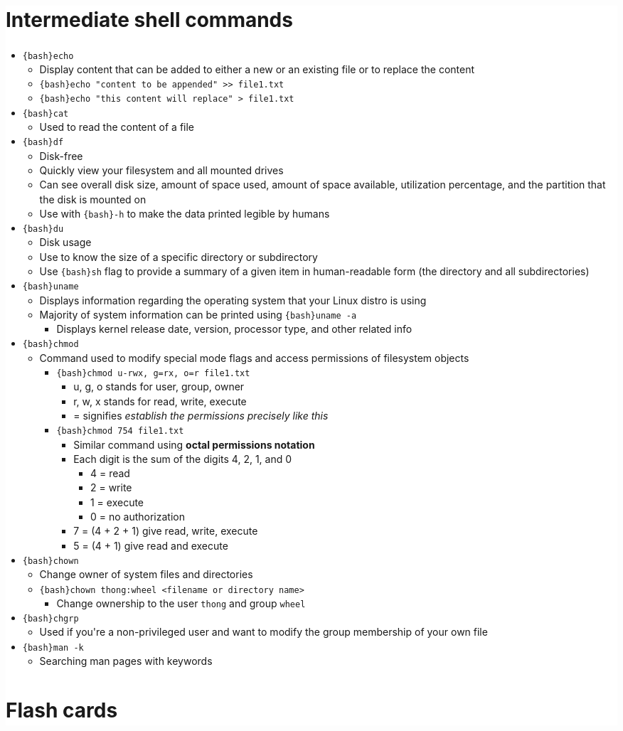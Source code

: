 # Intermediate shell commands

- `{bash}echo`
	- Display content that can be added to either a new or an existing file or to replace the content
	- `{bash}echo "content to be appended" >> file1.txt`
	- `{bash}echo "this content will replace" > file1.txt`
- `{bash}cat`
	- Used to read the content of a file
- `{bash}df`
	- Disk-free
	- Quickly view your filesystem and all mounted drives
	- Can see overall disk size, amount of space used, amount of space available, utilization percentage, and the partition that the disk is mounted on
	- Use with `{bash}-h` to make the data printed legible by humans
- `{bash}du`
	- Disk usage
	- Use to know the size of a specific directory or subdirectory
	- Use `{bash}sh` flag to provide a summary of a given item in human-readable form (the directory and all subdirectories)
- `{bash}uname`
	- Displays information regarding the operating system that your Linux distro is using
	- Majority of system information can be printed using `{bash}uname -a`
		- Displays kernel release date, version, processor type, and other related info
- `{bash}chmod`
	- Command used to modify special mode flags and access permissions of filesystem objects 
		- `{bash}chmod u-rwx, g=rx, o=r file1.txt`
			- u, g, o stands for user, group, owner
			- r, w, x stands for read, write, execute
			- = signifies *establish the permissions precisely like this*
		- `{bash}chmod 754 file1.txt`
			- Similar command using **octal permissions notation**
			- Each digit is the sum of the digits 4, 2, 1, and 0 
				- 4 = read
				- 2 = write
				- 1 = execute
				- 0 = no authorization
			- 7 = (4 + 2 + 1) give read, write, execute
			- 5 = (4 + 1) give read and execute
- `{bash}chown`
	- Change owner of system files and directories 
	- `{bash}chown thong:wheel <filename or directory name>`
		- Change ownership to the user `thong` and group `wheel`
- `{bash}chgrp`
	- Used if you're a non-privileged user and want to modify the group membership of your own file
- `{bash}man -k`
	- Searching man pages with keywords



# Flash cards
